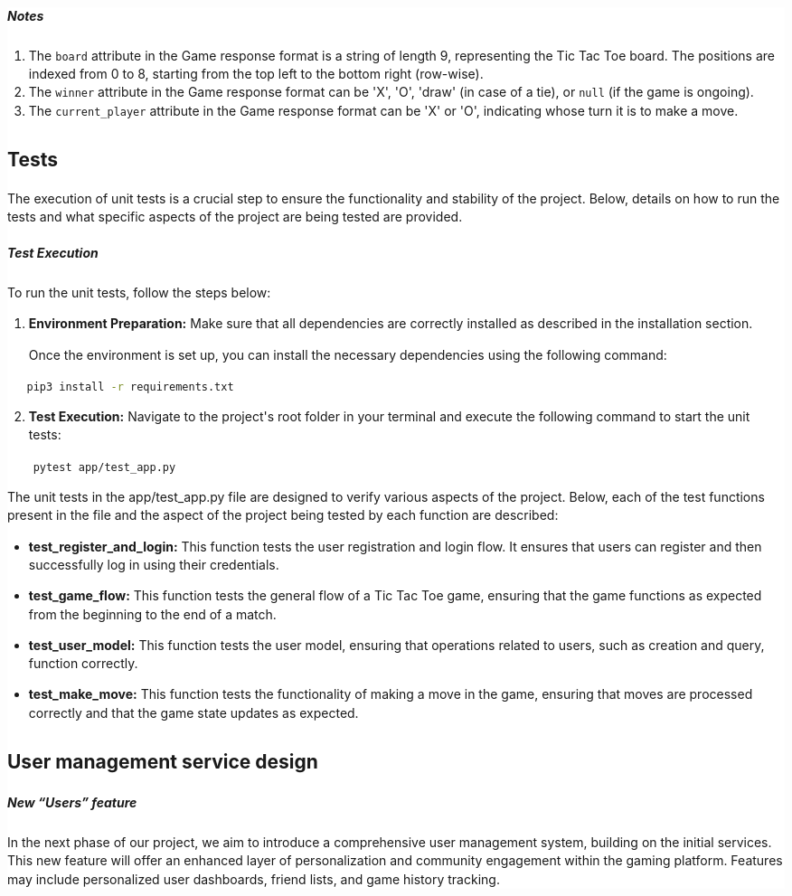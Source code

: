 ##### Notes
1. The `board` attribute in the Game response format is a string of length 9, representing the Tic Tac Toe board. The positions are indexed from 0 to 8, starting from the top left to the bottom right (row-wise).
2. The `winner` attribute in the Game response format can be 'X', 'O', 'draw' (in case of a tie), or `null` (if the game is ongoing).
3. The `current_player` attribute in the Game response format can be 'X' or 'O', indicating whose turn it is to make a move.

## Tests
The execution of unit tests is a crucial step to ensure the functionality and stability of the project. Below, details on how to run the tests and what specific aspects of the project are being tested are provided.

##### Test Execution
To run the unit tests, follow the steps below:

1. **Environment Preparation:** Make sure that all dependencies are correctly installed as described in the installation section.

   Once the environment is set up, you can install the necessary dependencies using the following command:

```bash
   pip3 install -r requirements.txt
```

2. **Test Execution:**  Navigate to the project's root folder in your terminal and execute the following command to start the unit tests:

```bash
    pytest app/test_app.py
```

The unit tests in the app/test_app.py file are designed to verify various aspects of the project. Below, each of the test functions present in the file and the aspect of the project being tested by each function are described:

- **test_register_and_login:** This function tests the user registration and login flow. It ensures that users can register and then successfully log in using their credentials.

- **test_game_flow:** This function tests the general flow of a Tic Tac Toe game, ensuring that the game functions as expected from the beginning to the end of a match.

- **test_user_model:** This function tests the user model, ensuring that operations related to users, such as creation and query, function correctly.

- **test_make_move:** This function tests the functionality of making a move in the game, ensuring that moves are processed correctly and that the game state updates as expected.

## User management service design

##### New “Users” feature 
In the next phase of our project, we aim to introduce a comprehensive user management system, building on the initial services. This new feature will offer an enhanced layer of personalization and community engagement within the gaming platform. Features may include personalized user dashboards, friend lists, and game history tracking.
